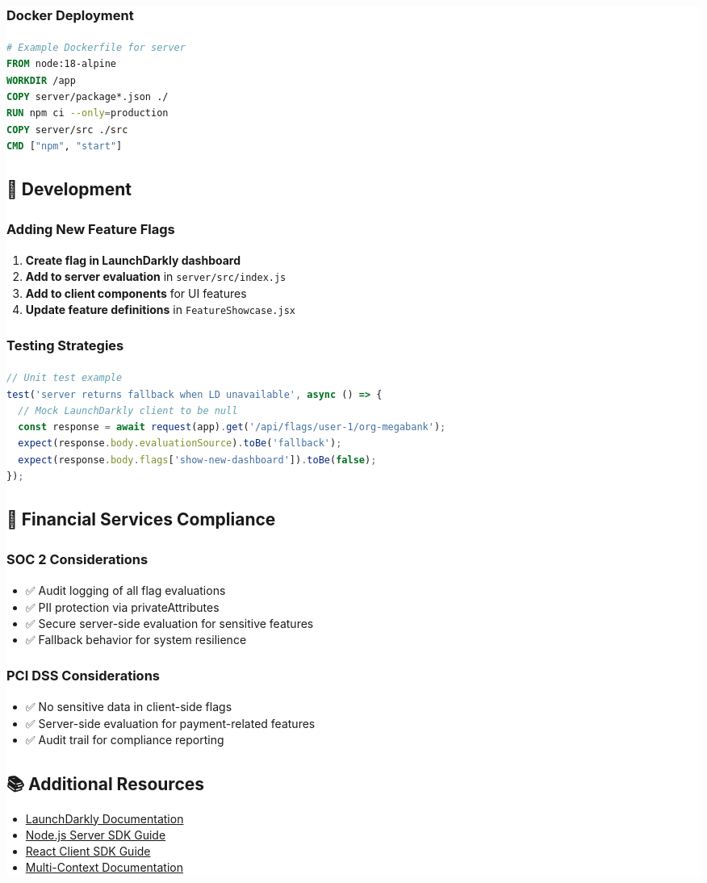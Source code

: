 ### Docker Deployment

```dockerfile
# Example Dockerfile for server
FROM node:18-alpine
WORKDIR /app
COPY server/package*.json ./
RUN npm ci --only=production
COPY server/src ./src
CMD ["npm", "start"]
```

## 🔧 Development

### Adding New Feature Flags

1. **Create flag in LaunchDarkly dashboard**
2. **Add to server evaluation** in `server/src/index.js`
3. **Add to client components** for UI features
4. **Update feature definitions** in `FeatureShowcase.jsx`

### Testing Strategies

```javascript
// Unit test example
test('server returns fallback when LD unavailable', async () => {
  // Mock LaunchDarkly client to be null
  const response = await request(app).get('/api/flags/user-1/org-megabank');
  expect(response.body.evaluationSource).toBe('fallback');
  expect(response.body.flags['show-new-dashboard']).toBe(false);
});
```

## 🤝 Financial Services Compliance

### SOC 2 Considerations
- ✅ Audit logging of all flag evaluations
- ✅ PII protection via privateAttributes  
- ✅ Secure server-side evaluation for sensitive features
- ✅ Fallback behavior for system resilience

### PCI DSS Considerations  
- ✅ No sensitive data in client-side flags
- ✅ Server-side evaluation for payment-related features
- ✅ Audit trail for compliance reporting

## 📚 Additional Resources

- [LaunchDarkly Documentation](https://docs.launchdarkly.com/)
- [Node.js Server SDK Guide](https://docs.launchdarkly.com/sdk/server-side/node-js)
- [React Client SDK Guide](https://docs.launchdarkly.com/sdk/client-side/react)
- [Multi-Context Documentation](https://docs.launchdarkly.com/home/contexts)
